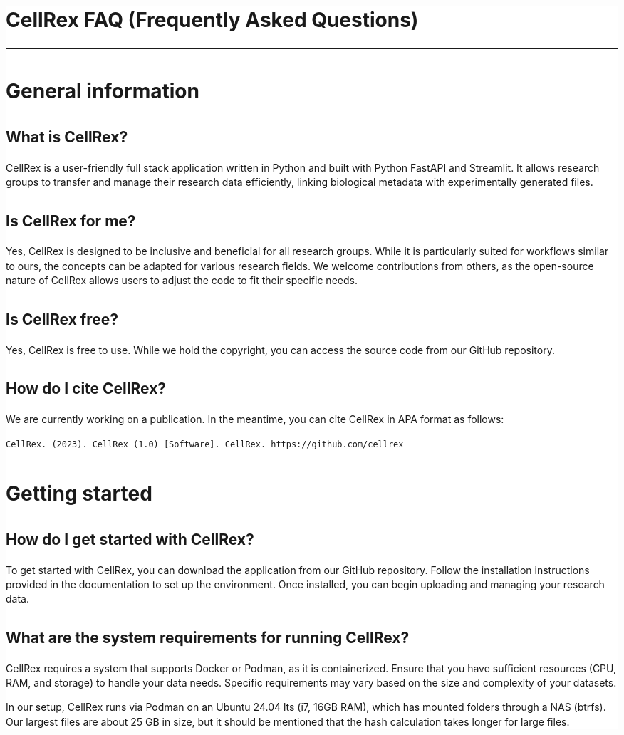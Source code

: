 # CellRex FAQ (Frequently Asked Questions)

-----
# General information

## What is CellRex?
CellRex is a user-friendly full stack application written in Python and built with Python FastAPI and Streamlit. It allows research groups to transfer and manage their research data efficiently, linking biological metadata with experimentally generated files.

## Is CellRex for me?
Yes, CellRex is designed to be inclusive and beneficial for all research groups. While it is particularly suited for workflows similar to ours, the concepts can be adapted for various research fields. We welcome contributions from others, as the open-source nature of CellRex allows users to adjust the code to fit their specific needs.

## Is CellRex free?
Yes, CellRex is free to use. While we hold the copyright, you can access the source code from our GitHub repository.

## How do I cite CellRex?
We are currently working on a publication. In the meantime, you can cite CellRex in APA format as follows:
```
CellRex. (2023). CellRex (1.0) [Software]. CellRex. https://github.com/cellrex
```

# Getting started

## How do I get started with CellRex?
To get started with CellRex, you can download the application from our GitHub repository. Follow the installation instructions provided in the documentation to set up the environment. Once installed, you can begin uploading and managing your research data.


## What are the system requirements for running CellRex?
CellRex requires a system that supports Docker or Podman, as it is containerized. Ensure that you have sufficient resources (CPU, RAM, and storage) to handle your data needs. Specific requirements may vary based on the size and complexity of your datasets.

In our setup, CellRex runs via Podman on an Ubuntu 24.04 lts (i7, 16GB RAM), which has mounted folders through a NAS (btrfs). Our largest files are about 25 GB in size, but it should be mentioned that the hash calculation takes longer for large files.

